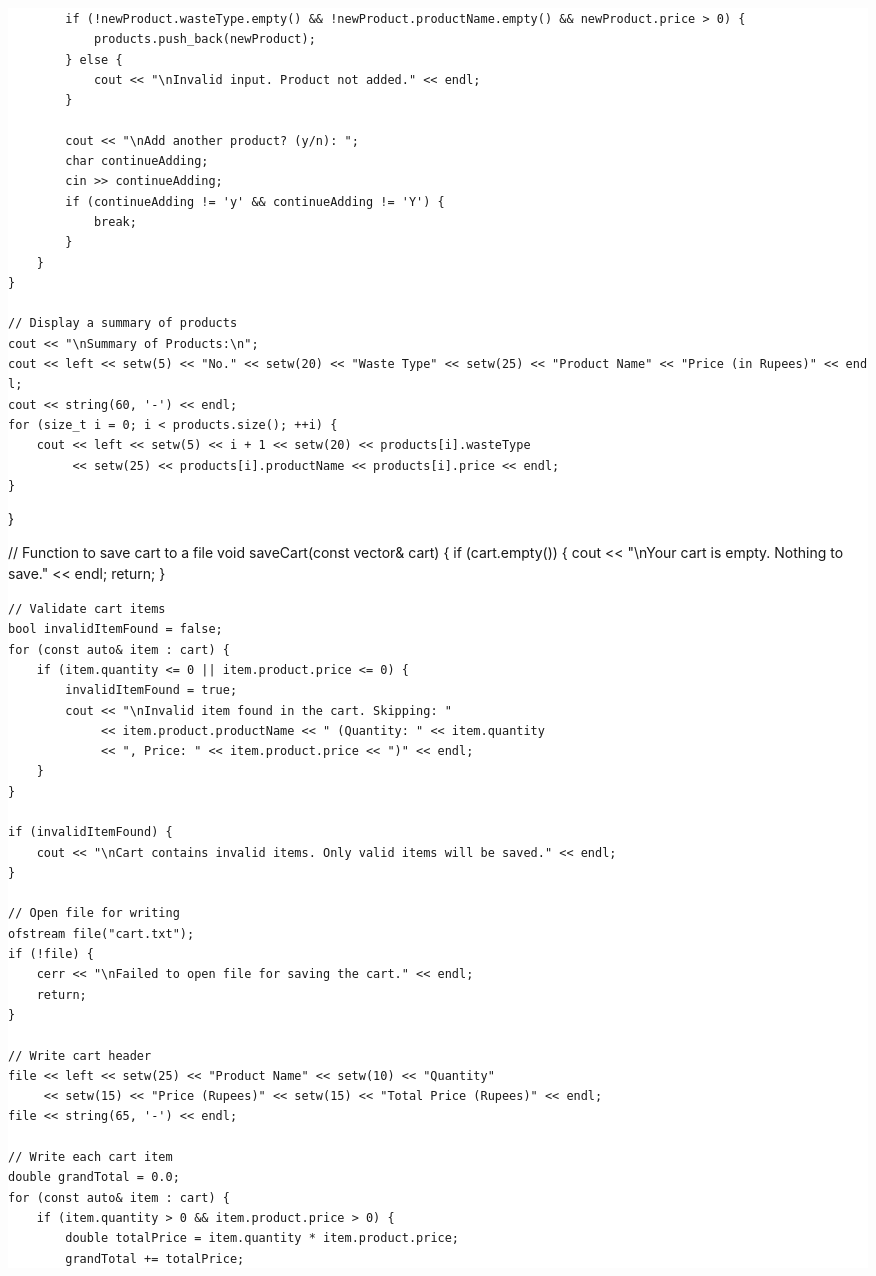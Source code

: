             if (!newProduct.wasteType.empty() && !newProduct.productName.empty() && newProduct.price > 0) {
                products.push_back(newProduct);
            } else {
                cout << "\nInvalid input. Product not added." << endl;
            }

            cout << "\nAdd another product? (y/n): ";
            char continueAdding;
            cin >> continueAdding;
            if (continueAdding != 'y' && continueAdding != 'Y') {
                break;
            }
        }
    }

    // Display a summary of products
    cout << "\nSummary of Products:\n";
    cout << left << setw(5) << "No." << setw(20) << "Waste Type" << setw(25) << "Product Name" << "Price (in Rupees)" << endl;
    cout << string(60, '-') << endl;
    for (size_t i = 0; i < products.size(); ++i) {
        cout << left << setw(5) << i + 1 << setw(20) << products[i].wasteType
             << setw(25) << products[i].productName << products[i].price << endl;
    }
}



// Function to save cart to a file
void saveCart(const vector<CartItem>& cart) {
    if (cart.empty()) {
        cout << "\nYour cart is empty. Nothing to save." << endl;
        return;
    }

    // Validate cart items
    bool invalidItemFound = false;
    for (const auto& item : cart) {
        if (item.quantity <= 0 || item.product.price <= 0) {
            invalidItemFound = true;
            cout << "\nInvalid item found in the cart. Skipping: "
                 << item.product.productName << " (Quantity: " << item.quantity
                 << ", Price: " << item.product.price << ")" << endl;
        }
    }

    if (invalidItemFound) {
        cout << "\nCart contains invalid items. Only valid items will be saved." << endl;
    }

    // Open file for writing
    ofstream file("cart.txt");
    if (!file) {
        cerr << "\nFailed to open file for saving the cart." << endl;
        return;
    }

    // Write cart header
    file << left << setw(25) << "Product Name" << setw(10) << "Quantity"
         << setw(15) << "Price (Rupees)" << setw(15) << "Total Price (Rupees)" << endl;
    file << string(65, '-') << endl;

    // Write each cart item
    double grandTotal = 0.0;
    for (const auto& item : cart) {
        if (item.quantity > 0 && item.product.price > 0) {
            double totalPrice = item.quantity * item.product.price;
            grandTotal += totalPrice;